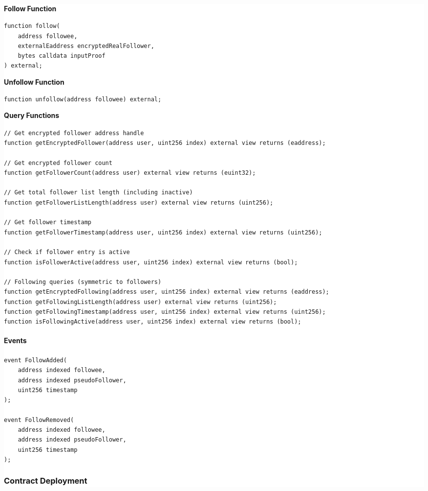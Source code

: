 **Follow Function**
```solidity
function follow(
    address followee,
    externalEaddress encryptedRealFollower,
    bytes calldata inputProof
) external;
```

**Unfollow Function**
```solidity
function unfollow(address followee) external;
```

**Query Functions**
```solidity
// Get encrypted follower address handle
function getEncryptedFollower(address user, uint256 index) external view returns (eaddress);

// Get encrypted follower count
function getFollowerCount(address user) external view returns (euint32);

// Get total follower list length (including inactive)
function getFollowerListLength(address user) external view returns (uint256);

// Get follower timestamp
function getFollowerTimestamp(address user, uint256 index) external view returns (uint256);

// Check if follower entry is active
function isFollowerActive(address user, uint256 index) external view returns (bool);

// Following queries (symmetric to followers)
function getEncryptedFollowing(address user, uint256 index) external view returns (eaddress);
function getFollowingListLength(address user) external view returns (uint256);
function getFollowingTimestamp(address user, uint256 index) external view returns (uint256);
function isFollowingActive(address user, uint256 index) external view returns (bool);
```

#### Events

```solidity
event FollowAdded(
    address indexed followee,
    address indexed pseudoFollower,
    uint256 timestamp
);

event FollowRemoved(
    address indexed followee,
    address indexed pseudoFollower,
    uint256 timestamp
);
```

### Contract Deployment
